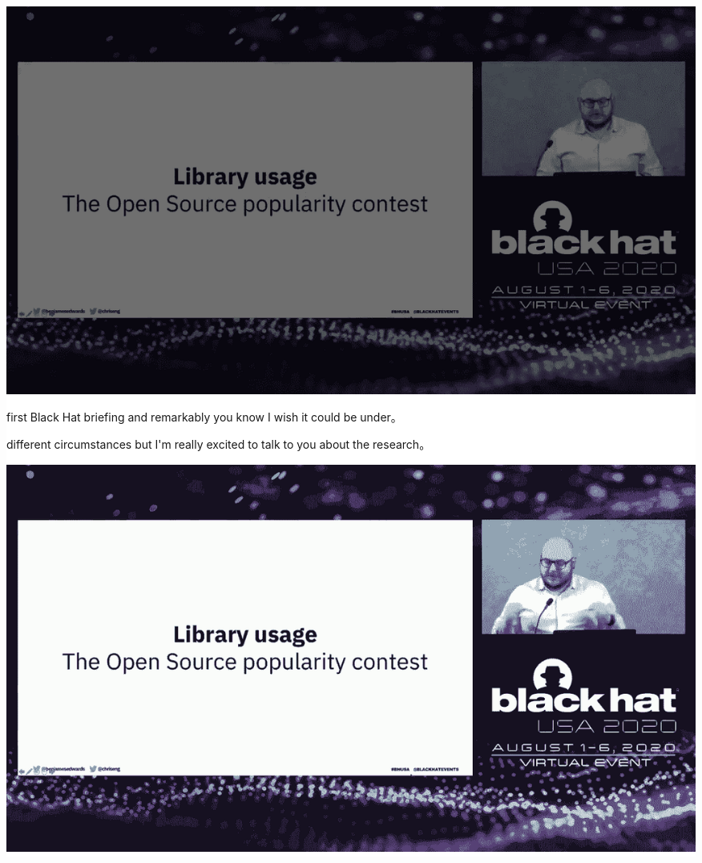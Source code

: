![](img/50633b63a62df6d89dd502ed13eb9c47_3.png)

 first Black Hat briefing and remarkably you know I wish it could be under。

 different circumstances but I'm really excited to talk to you about the research。



![](img/50633b63a62df6d89dd502ed13eb9c47_5.png)
